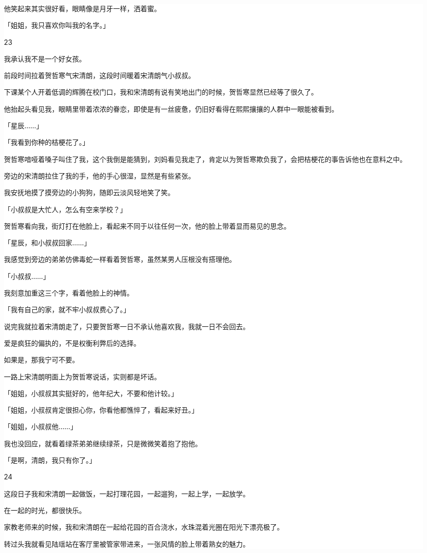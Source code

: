 他笑起来其实很好看，眼睛像是月牙一样，洒着蜜。

「姐姐，我只喜欢你叫我的名字。」

23

我承认我不是一个好女孩。

前段时间拉着贺哲寒气宋清朗，这段时间暖着宋清朗气小叔叔。

下课某个人开着低调的辉腾在校门口，我和宋清朗有说有笑地出门的时候，贺哲寒显然已经等了很久了。

他抬起头看见我，眼睛里带着浓浓的眷恋，即使是有一丝疲惫，仍旧好看得在熙熙攘攘的人群中一眼能被看到。

「星辰……」

「我看到你种的桔梗花了。」

贺哲寒喑哑着嗓子叫住了我，这个我倒是能猜到，刘妈看见我走了，肯定以为贺哲寒欺负我了，会把桔梗花的事告诉他也在意料之中。

旁边的宋清朗拉住了我的手，他的手心很湿，显然是有些紧张。

我安抚地摸了摸旁边的小狗狗，随即云淡风轻地笑了笑。

「小叔叔是大忙人，怎么有空来学校？」

贺哲寒看向我，街灯打在他脸上，看起来不同于以往任何一次，他的脸上带着显而易见的思念。

「星辰，和小叔叔回家……」

我感觉到旁边的弟弟仿佛毒蛇一样看着贺哲寒，虽然某男人压根没有搭理他。

「小叔叔……」

我刻意加重这三个字，看着他脸上的神情。

「我有自己的家，就不牢小叔叔费心了。」

说完我就拉着宋清朗走了，只要贺哲寒一日不承认他喜欢我，我就一日不会回去。

爱是疯狂的偏执的，不是权衡利弊后的选择。

如果是，那我宁可不要。

一路上宋清朗明面上为贺哲寒说话，实则都是坏话。

「姐姐，小叔叔其实挺好的，他年纪大，不要和他计较。」

「姐姐，小叔叔肯定很担心你，你看他都憔悴了，看起来好丑。」

「姐姐，小叔叔他……」

我也没回应，就看着绿茶弟弟继续绿茶，只是微微笑着抱了抱他。

「是啊，清朗，我只有你了。」

24

这段日子我和宋清朗一起做饭，一起打理花园，一起遛狗，一起上学，一起放学。

在一起的时光，都很快乐。

家教老师来的时候，我和宋清朗在一起给花园的百合浇水，水珠混着光圈在阳光下漂亮极了。

转过头我就看见陆瑶站在客厅里被管家带进来，一张风情的脸上带着熟女的魅力。
